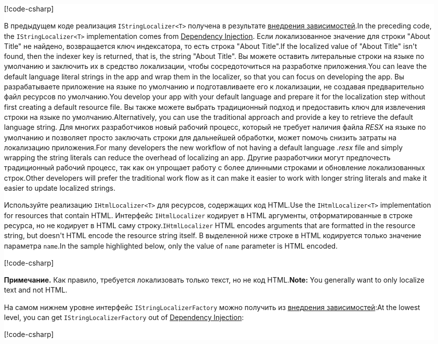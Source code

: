 [!code-csharp[](localization/sample/Localization/Controllers/AboutController.cs)]

<span data-ttu-id="39277-125">В предыдущем коде реализация `IStringLocalizer<T>` получена в результате [внедрения зависимостей](dependency-injection.md).</span><span class="sxs-lookup"><span data-stu-id="39277-125">In the preceding code, the `IStringLocalizer<T>` implementation comes from [Dependency Injection](dependency-injection.md).</span></span> <span data-ttu-id="39277-126">Если локализованное значение для строки "About Title" не найдено, возвращается ключ индексатора, то есть строка "About Title".</span><span class="sxs-lookup"><span data-stu-id="39277-126">If the localized value of "About Title" isn't found, then the indexer key is returned, that is, the string "About Title".</span></span> <span data-ttu-id="39277-127">Вы можете оставить литеральные строки на языке по умолчанию и заключить их в средство локализации, чтобы сосредоточиться на разработке приложения.</span><span class="sxs-lookup"><span data-stu-id="39277-127">You can leave the default language literal strings in the app and wrap them in the localizer, so that you can focus on developing the app.</span></span> <span data-ttu-id="39277-128">Вы разрабатываете приложение на языке по умолчанию и подготавливаете его к локализации, не создавая предварительно файл ресурсов по умолчанию.</span><span class="sxs-lookup"><span data-stu-id="39277-128">You develop your app with your default language and prepare it for the localization step without first creating a default resource file.</span></span> <span data-ttu-id="39277-129">Вы также можете выбрать традиционный подход и предоставить ключ для извлечения строки на языке по умолчанию.</span><span class="sxs-lookup"><span data-stu-id="39277-129">Alternatively, you can use the traditional approach and provide a key to retrieve the default language string.</span></span> <span data-ttu-id="39277-130">Для многих разработчиков новый рабочий процесс, который не требует наличия файла *RESX* на языке по умолчанию и позволяет просто заключать строки для дальнейшей обработки, может помочь снизить затраты на локализацию приложения.</span><span class="sxs-lookup"><span data-stu-id="39277-130">For many developers the new workflow of not having a default language *.resx* file and simply wrapping the string literals can reduce the overhead of localizing an app.</span></span> <span data-ttu-id="39277-131">Другие разработчики могут предпочесть традиционный рабочий процесс, так как он упрощает работу с более длинными строками и обновление локализованных строк.</span><span class="sxs-lookup"><span data-stu-id="39277-131">Other developers will prefer the traditional work flow as it can make it easier to work with longer string literals and make it easier to update localized strings.</span></span>

<span data-ttu-id="39277-132">Используйте реализацию `IHtmlLocalizer<T>` для ресурсов, содержащих код HTML.</span><span class="sxs-lookup"><span data-stu-id="39277-132">Use the `IHtmlLocalizer<T>` implementation for resources that contain HTML.</span></span> <span data-ttu-id="39277-133">Интерфейс `IHtmlLocalizer` кодирует в HTML аргументы, отформатированные в строке ресурса, но не кодирует в HTML саму строку.</span><span class="sxs-lookup"><span data-stu-id="39277-133">`IHtmlLocalizer` HTML encodes arguments that are formatted in the resource string, but doesn't HTML encode the resource string itself.</span></span> <span data-ttu-id="39277-134">В выделенной ниже строке в HTML кодируется только значение параметра `name`.</span><span class="sxs-lookup"><span data-stu-id="39277-134">In the sample highlighted below, only the value of `name` parameter is HTML encoded.</span></span>

[!code-csharp[](../fundamentals/localization/sample/Localization/Controllers/BookController.cs?highlight=3,5,20&start=1&end=24)]

<span data-ttu-id="39277-135">**Примечание.** Как правило, требуется локализовать только текст, но не код HTML.</span><span class="sxs-lookup"><span data-stu-id="39277-135">**Note:** You generally want to only localize text and not HTML.</span></span>

<span data-ttu-id="39277-136">На самом нижнем уровне интерфейс `IStringLocalizerFactory` можно получить из [внедрения зависимостей](dependency-injection.md):</span><span class="sxs-lookup"><span data-stu-id="39277-136">At the lowest level, you can get `IStringLocalizerFactory` out of [Dependency Injection](dependency-injection.md):</span></span>

[!code-csharp[](localization/sample/Localization/Controllers/TestController.cs?start=9&end=26&highlight=7-13)]
